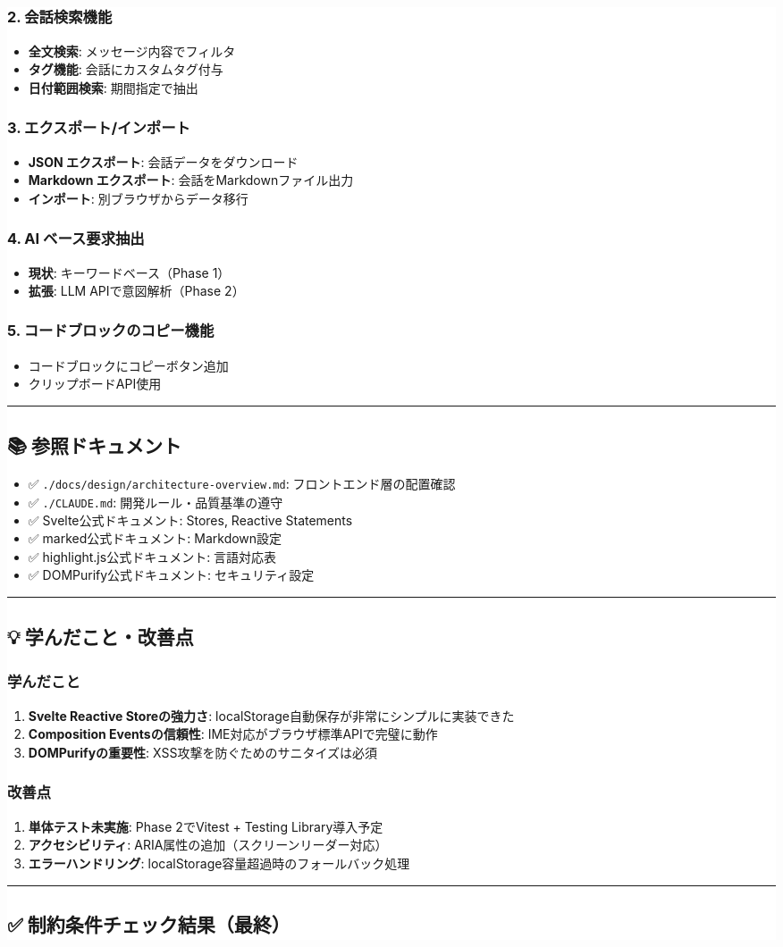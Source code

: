 ### 2. 会話検索機能

- **全文検索**: メッセージ内容でフィルタ
- **タグ機能**: 会話にカスタムタグ付与
- **日付範囲検索**: 期間指定で抽出

### 3. エクスポート/インポート

- **JSON エクスポート**: 会話データをダウンロード
- **Markdown エクスポート**: 会話をMarkdownファイル出力
- **インポート**: 別ブラウザからデータ移行

### 4. AI ベース要求抽出

- **現状**: キーワードベース（Phase 1）
- **拡張**: LLM APIで意図解析（Phase 2）

### 5. コードブロックのコピー機能

- コードブロックにコピーボタン追加
- クリップボードAPI使用

---

## 📚 参照ドキュメント

- ✅ `./docs/design/architecture-overview.md`: フロントエンド層の配置確認
- ✅ `./CLAUDE.md`: 開発ルール・品質基準の遵守
- ✅ Svelte公式ドキュメント: Stores, Reactive Statements
- ✅ marked公式ドキュメント: Markdown設定
- ✅ highlight.js公式ドキュメント: 言語対応表
- ✅ DOMPurify公式ドキュメント: セキュリティ設定

---

## 💡 学んだこと・改善点

### 学んだこと

1. **Svelte Reactive Storeの強力さ**: localStorage自動保存が非常にシンプルに実装できた
2. **Composition Eventsの信頼性**: IME対応がブラウザ標準APIで完璧に動作
3. **DOMPurifyの重要性**: XSS攻撃を防ぐためのサニタイズは必須

### 改善点

1. **単体テスト未実施**: Phase 2でVitest + Testing Library導入予定
2. **アクセシビリティ**: ARIA属性の追加（スクリーンリーダー対応）
3. **エラーハンドリング**: localStorage容量超過時のフォールバック処理

---

## ✅ 制約条件チェック結果（最終）
